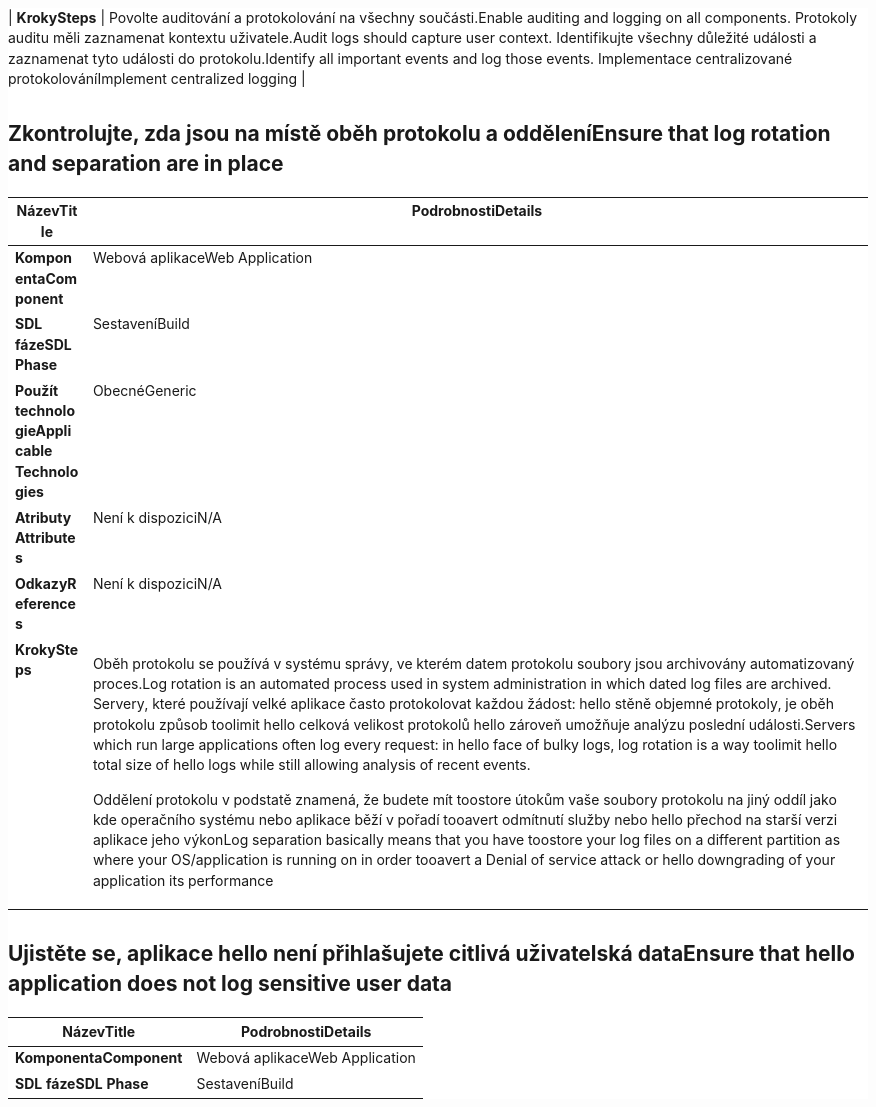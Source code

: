 | <span data-ttu-id="cff38-158">**Kroky**</span><span class="sxs-lookup"><span data-stu-id="cff38-158">**Steps**</span></span>                   | <span data-ttu-id="cff38-159">Povolte auditování a protokolování na všechny součásti.</span><span class="sxs-lookup"><span data-stu-id="cff38-159">Enable auditing and logging on all components.</span></span> <span data-ttu-id="cff38-160">Protokoly auditu měli zaznamenat kontextu uživatele.</span><span class="sxs-lookup"><span data-stu-id="cff38-160">Audit logs should capture user context.</span></span> <span data-ttu-id="cff38-161">Identifikujte všechny důležité události a zaznamenat tyto události do protokolu.</span><span class="sxs-lookup"><span data-stu-id="cff38-161">Identify all important events and log those events.</span></span> <span data-ttu-id="cff38-162">Implementace centralizované protokolování</span><span class="sxs-lookup"><span data-stu-id="cff38-162">Implement centralized logging</span></span> |

## <span data-ttu-id="cff38-163"><a id="log-rotation"></a>Zkontrolujte, zda jsou na místě oběh protokolu a oddělení</span><span class="sxs-lookup"><span data-stu-id="cff38-163"><a id="log-rotation"></a>Ensure that log rotation and separation are in place</span></span>

| <span data-ttu-id="cff38-164">Název</span><span class="sxs-lookup"><span data-stu-id="cff38-164">Title</span></span>                   | <span data-ttu-id="cff38-165">Podrobnosti</span><span class="sxs-lookup"><span data-stu-id="cff38-165">Details</span></span>      |
| ----------------------- | ------------ |
| <span data-ttu-id="cff38-166">**Komponenta**</span><span class="sxs-lookup"><span data-stu-id="cff38-166">**Component**</span></span>               | <span data-ttu-id="cff38-167">Webová aplikace</span><span class="sxs-lookup"><span data-stu-id="cff38-167">Web Application</span></span> | 
| <span data-ttu-id="cff38-168">**SDL fáze**</span><span class="sxs-lookup"><span data-stu-id="cff38-168">**SDL Phase**</span></span>               | <span data-ttu-id="cff38-169">Sestavení</span><span class="sxs-lookup"><span data-stu-id="cff38-169">Build</span></span> |  
| <span data-ttu-id="cff38-170">**Použít technologie**</span><span class="sxs-lookup"><span data-stu-id="cff38-170">**Applicable Technologies**</span></span> | <span data-ttu-id="cff38-171">Obecné</span><span class="sxs-lookup"><span data-stu-id="cff38-171">Generic</span></span> |
| <span data-ttu-id="cff38-172">**Atributy**</span><span class="sxs-lookup"><span data-stu-id="cff38-172">**Attributes**</span></span>              | <span data-ttu-id="cff38-173">Není k dispozici</span><span class="sxs-lookup"><span data-stu-id="cff38-173">N/A</span></span>  |
| <span data-ttu-id="cff38-174">**Odkazy**</span><span class="sxs-lookup"><span data-stu-id="cff38-174">**References**</span></span>              | <span data-ttu-id="cff38-175">Není k dispozici</span><span class="sxs-lookup"><span data-stu-id="cff38-175">N/A</span></span>  |
| <span data-ttu-id="cff38-176">**Kroky**</span><span class="sxs-lookup"><span data-stu-id="cff38-176">**Steps**</span></span>                   | <p><span data-ttu-id="cff38-177">Oběh protokolu se používá v systému správy, ve kterém datem protokolu soubory jsou archivovány automatizovaný proces.</span><span class="sxs-lookup"><span data-stu-id="cff38-177">Log rotation is an automated process used in system administration in which dated log files are archived.</span></span> <span data-ttu-id="cff38-178">Servery, které používají velké aplikace často protokolovat každou žádost: hello stěně objemné protokoly, je oběh protokolu způsob toolimit hello celková velikost protokolů hello zároveň umožňuje analýzu poslední události.</span><span class="sxs-lookup"><span data-stu-id="cff38-178">Servers which run large applications often log every request: in hello face of bulky logs, log rotation is a way toolimit hello total size of hello logs while still allowing analysis of recent events.</span></span> </p><p><span data-ttu-id="cff38-179">Oddělení protokolu v podstatě znamená, že budete mít toostore útokům vaše soubory protokolu na jiný oddíl jako kde operačního systému nebo aplikace běží v pořadí tooavert odmítnutí služby nebo hello přechod na starší verzi aplikace jeho výkon</span><span class="sxs-lookup"><span data-stu-id="cff38-179">Log separation basically means that you have toostore your log files on a different partition as where your OS/application is running on in order tooavert a Denial of service attack or hello downgrading of your application its performance</span></span></p>|

## <span data-ttu-id="cff38-180"><a id="log-sensitive-data"></a>Ujistěte se, aplikace hello není přihlašujete citlivá uživatelská data</span><span class="sxs-lookup"><span data-stu-id="cff38-180"><a id="log-sensitive-data"></a>Ensure that hello application does not log sensitive user data</span></span>

| <span data-ttu-id="cff38-181">Název</span><span class="sxs-lookup"><span data-stu-id="cff38-181">Title</span></span>                   | <span data-ttu-id="cff38-182">Podrobnosti</span><span class="sxs-lookup"><span data-stu-id="cff38-182">Details</span></span>      |
| ----------------------- | ------------ |
| <span data-ttu-id="cff38-183">**Komponenta**</span><span class="sxs-lookup"><span data-stu-id="cff38-183">**Component**</span></span>               | <span data-ttu-id="cff38-184">Webová aplikace</span><span class="sxs-lookup"><span data-stu-id="cff38-184">Web Application</span></span> | 
| <span data-ttu-id="cff38-185">**SDL fáze**</span><span class="sxs-lookup"><span data-stu-id="cff38-185">**SDL Phase**</span></span>               | <span data-ttu-id="cff38-186">Sestavení</span><span class="sxs-lookup"><span data-stu-id="cff38-186">Build</span></span> |  